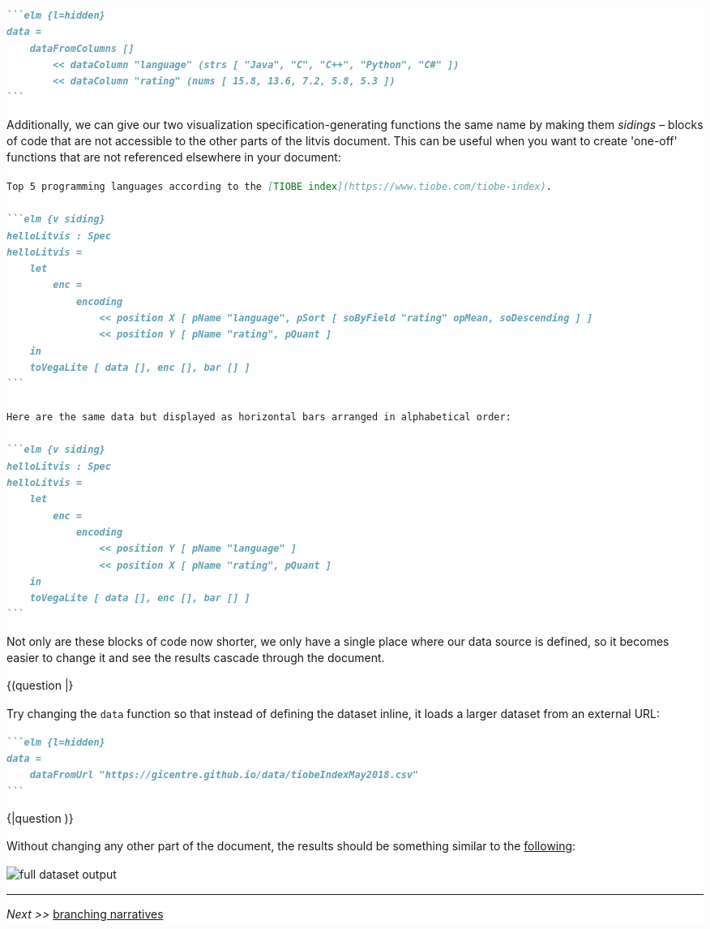 ````markdown
```elm {l=hidden}
data =
    dataFromColumns []
        << dataColumn "language" (strs [ "Java", "C", "C++", "Python", "C#" ])
        << dataColumn "rating" (nums [ 15.8, 13.6, 7.2, 5.8, 5.3 ])
```
````

Additionally, we can give our two visualization specification-generating functions the same name by making them _sidings_ – blocks of code that are not accessible to the other parts of the litvis document. This can be useful when you want to create 'one-off' functions that are not referenced elsewhere in your document:

````markdown
Top 5 programming languages according to the [TIOBE index](https://www.tiobe.com/tiobe-index).

```elm {v siding}
helloLitvis : Spec
helloLitvis =
    let
        enc =
            encoding
                << position X [ pName "language", pSort [ soByField "rating" opMean, soDescending ] ]
                << position Y [ pName "rating", pQuant ]
    in
    toVegaLite [ data [], enc [], bar [] ]
```

Here are the same data but displayed as horizontal bars arranged in alphabetical order:

```elm {v siding}
helloLitvis : Spec
helloLitvis =
    let
        enc =
            encoding
                << position Y [ pName "language" ]
                << position X [ pName "rating", pQuant ]
    in
    toVegaLite [ data [], enc [], bar [] ]
```
````

Not only are these blocks of code now shorter, we only have a single place where our data source is defined, so it becomes easier to change it and see the results cascade through the document.

{(question |}

Try changing the `data` function so that instead of defining the dataset inline, it loads a larger dataset from an external URL:

````markdown
```elm {l=hidden}
data =
    dataFromUrl "https://gicentre.github.io/data/tiobeIndexMay2018.csv"
```
````

{|question )}

Without changing any other part of the document, the results should be something similar to the [following](helloLitvisV4.md):

![full dataset output](images/hello3.png)

---

_Next >>_ [branching narratives](intro2.md)
